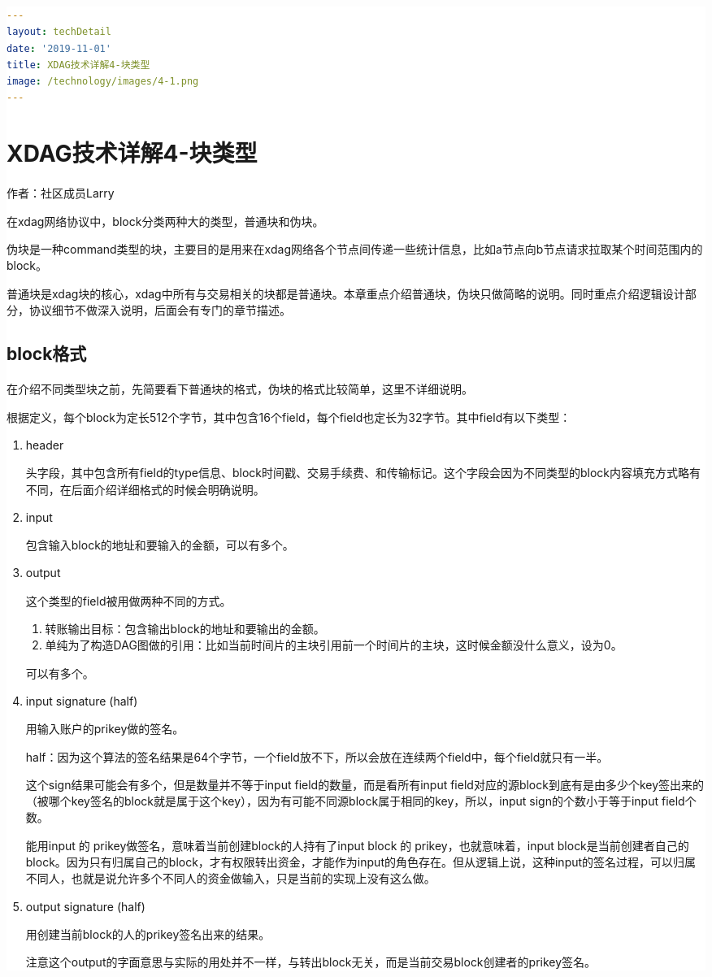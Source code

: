 ```yaml
---
layout: techDetail
date: '2019-11-01'
title: XDAG技术详解4-块类型
image: /technology/images/4-1.png
---
```


# XDAG技术详解4-块类型

作者：社区成员Larry

在xdag网络协议中，block分类两种大的类型，普通块和伪块。

伪块是一种command类型的块，主要目的是用来在xdag网络各个节点间传递一些统计信息，比如a节点向b节点请求拉取某个时间范围内的block。

普通块是xdag块的核心，xdag中所有与交易相关的块都是普通块。本章重点介绍普通块，伪块只做简略的说明。同时重点介绍逻辑设计部分，协议细节不做深入说明，后面会有专门的章节描述。

## block格式

在介绍不同类型块之前，先简要看下普通块的格式，伪块的格式比较简单，这里不详细说明。

根据定义，每个block为定长512个字节，其中包含16个field，每个field也定长为32字节。其中field有以下类型：

1. header

   头字段，其中包含所有field的type信息、block时间戳、交易手续费、和传输标记。这个字段会因为不同类型的block内容填充方式略有不同，在后面介绍详细格式的时候会明确说明。

2. input

   包含输入block的地址和要输入的金额，可以有多个。

3. output

   这个类型的field被用做两种不同的方式。

   1. 转账输出目标：包含输出block的地址和要输出的金额。
   2. 单纯为了构造DAG图做的引用：比如当前时间片的主块引用前一个时间片的主块，这时候金额没什么意义，设为0。

   可以有多个。

4. input signature (half)

   用输入账户的prikey做的签名。

   half：因为这个算法的签名结果是64个字节，一个field放不下，所以会放在连续两个field中，每个field就只有一半。

   这个sign结果可能会有多个，但是数量并不等于input field的数量，而是看所有input field对应的源block到底有是由多少个key签出来的（被哪个key签名的block就是属于这个key），因为有可能不同源block属于相同的key，所以，input sign的个数小于等于input field个数。

   能用input 的 prikey做签名，意味着当前创建block的人持有了input block 的 prikey，也就意味着，input block是当前创建者自己的block。因为只有归属自己的block，才有权限转出资金，才能作为input的角色存在。但从逻辑上说，这种input的签名过程，可以归属不同人，也就是说允许多个不同人的资金做输入，只是当前的实现上没有这么做。

5. output signature (half)

   用创建当前block的人的prikey签名出来的结果。

   注意这个output的字面意思与实际的用处并不一样，与转出block无关，而是当前交易block创建者的prikey签名。
